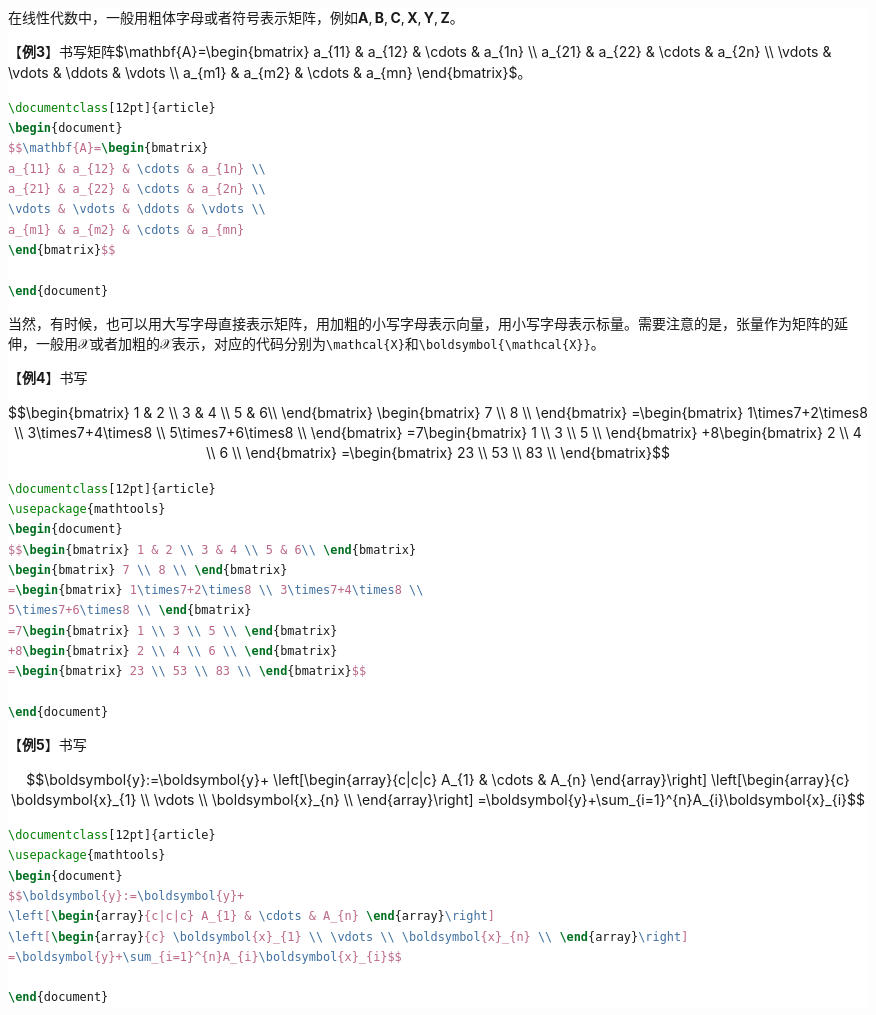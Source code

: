 在线性代数中，一般用粗体字母或者符号表示矩阵，例如$\mathbf{A},\mathbf{B},\mathbf{C},\mathbf{X},\mathbf{Y},\mathbf{Z}$。

【**例3**】书写矩阵$\mathbf{A}=\begin{bmatrix} a_{11} & a_{12} & \cdots & a_{1n} \\ a_{21} & a_{22} & \cdots & a_{2n} \\ \vdots & \vdots & \ddots & \vdots \\ a_{m1} & a_{m2} & \cdots & a_{mn} \end{bmatrix}$。

```tex
\documentclass[12pt]{article}
\begin{document}
$$\mathbf{A}=\begin{bmatrix}
a_{11} & a_{12} & \cdots & a_{1n} \\
a_{21} & a_{22} & \cdots & a_{2n} \\
\vdots & \vdots & \ddots & \vdots \\
a_{m1} & a_{m2} & \cdots & a_{mn} 
\end{bmatrix}$$

\end{document}
```

当然，有时候，也可以用大写字母直接表示矩阵，用加粗的小写字母表示向量，用小写字母表示标量。需要注意的是，张量作为矩阵的延伸，一般用$\mathcal{X}$或者加粗的$\boldsymbol{\mathcal{X}}$表示，对应的代码分别为`\mathcal{X}`和`\boldsymbol{\mathcal{X}}`。

【**例4**】书写

$$\begin{bmatrix} 1 & 2 \\ 3 & 4 \\ 5 & 6\\ \end{bmatrix}
\begin{bmatrix} 7 \\ 8 \\ \end{bmatrix}
=\begin{bmatrix} 1\times7+2\times8 \\ 3\times7+4\times8 \\
5\times7+6\times8 \\ \end{bmatrix}
=7\begin{bmatrix} 1 \\ 3 \\ 5 \\ \end{bmatrix}
+8\begin{bmatrix} 2 \\ 4 \\ 6 \\ \end{bmatrix}
=\begin{bmatrix} 23 \\ 53 \\ 83 \\ \end{bmatrix}$$

```tex
\documentclass[12pt]{article}
\usepackage{mathtools}
\begin{document}
$$\begin{bmatrix} 1 & 2 \\ 3 & 4 \\ 5 & 6\\ \end{bmatrix}
\begin{bmatrix} 7 \\ 8 \\ \end{bmatrix}
=\begin{bmatrix} 1\times7+2\times8 \\ 3\times7+4\times8 \\
5\times7+6\times8 \\ \end{bmatrix}
=7\begin{bmatrix} 1 \\ 3 \\ 5 \\ \end{bmatrix}
+8\begin{bmatrix} 2 \\ 4 \\ 6 \\ \end{bmatrix}
=\begin{bmatrix} 23 \\ 53 \\ 83 \\ \end{bmatrix}$$

\end{document}
```

【**例5**】书写

$$\boldsymbol{y}:=\boldsymbol{y}+
\left[\begin{array}{c|c|c} A_{1} & \cdots & A_{n} \end{array}\right]
\left[\begin{array}{c} \boldsymbol{x}_{1} \\ \vdots \\ \boldsymbol{x}_{n} \\ \end{array}\right]
=\boldsymbol{y}+\sum_{i=1}^{n}A_{i}\boldsymbol{x}_{i}$$

```tex
\documentclass[12pt]{article}
\usepackage{mathtools}
\begin{document}
$$\boldsymbol{y}:=\boldsymbol{y}+
\left[\begin{array}{c|c|c} A_{1} & \cdots & A_{n} \end{array}\right]
\left[\begin{array}{c} \boldsymbol{x}_{1} \\ \vdots \\ \boldsymbol{x}_{n} \\ \end{array}\right]
=\boldsymbol{y}+\sum_{i=1}^{n}A_{i}\boldsymbol{x}_{i}$$

\end{document}
```
